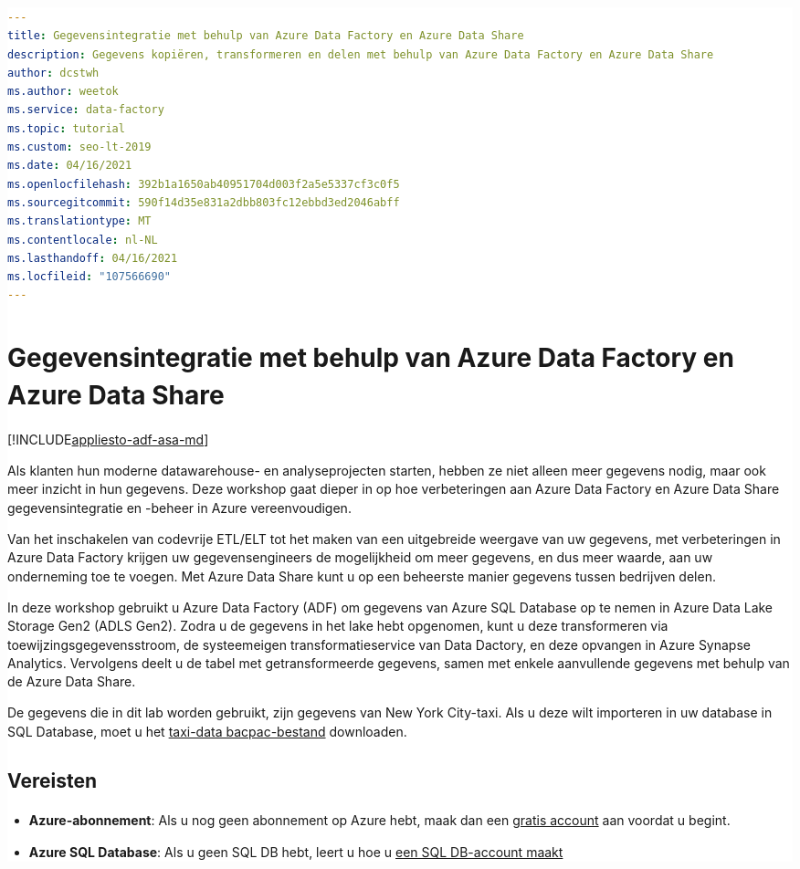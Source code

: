 ```yaml
---
title: Gegevensintegratie met behulp van Azure Data Factory en Azure Data Share
description: Gegevens kopiëren, transformeren en delen met behulp van Azure Data Factory en Azure Data Share
author: dcstwh
ms.author: weetok
ms.service: data-factory
ms.topic: tutorial
ms.custom: seo-lt-2019
ms.date: 04/16/2021
ms.openlocfilehash: 392b1a1650ab40951704d003f2a5e5337cf3c0f5
ms.sourcegitcommit: 590f14d35e831a2dbb803fc12ebbd3ed2046abff
ms.translationtype: MT
ms.contentlocale: nl-NL
ms.lasthandoff: 04/16/2021
ms.locfileid: "107566690"
---
```

# <a name="data-integration-using-azure-data-factory-and-azure-data-share"></a>Gegevensintegratie met behulp van Azure Data Factory en Azure Data Share

[!INCLUDE[appliesto-adf-asa-md](includes/appliesto-adf-asa-md.md)]

Als klanten hun moderne datawarehouse- en analyseprojecten starten, hebben ze niet alleen meer gegevens nodig, maar ook meer inzicht in hun gegevens. Deze workshop gaat dieper in op hoe verbeteringen aan Azure Data Factory en Azure Data Share gegevensintegratie en -beheer in Azure vereenvoudigen. 

Van het inschakelen van codevrije ETL/ELT tot het maken van een uitgebreide weergave van uw gegevens, met verbeteringen in Azure Data Factory krijgen uw gegevensengineers de mogelijkheid om meer gegevens, en dus meer waarde, aan uw onderneming toe te voegen. Met Azure Data Share kunt u op een beheerste manier gegevens tussen bedrijven delen.

In deze workshop gebruikt u Azure Data Factory (ADF) om gegevens van Azure SQL Database op te nemen in Azure Data Lake Storage Gen2 (ADLS Gen2). Zodra u de gegevens in het lake hebt opgenomen, kunt u deze transformeren via toewijzingsgegevensstroom, de systeemeigen transformatieservice van Data Dactory, en deze opvangen in Azure Synapse Analytics. Vervolgens deelt u de tabel met getransformeerde gegevens, samen met enkele aanvullende gegevens met behulp van de Azure Data Share. 

De gegevens die in dit lab worden gebruikt, zijn gegevens van New York City-taxi. Als u deze wilt importeren in uw database in SQL Database, moet u het [taxi-data bacpac-bestand](https://github.com/djpmsft/ADF_Labs/blob/master/sample-data/taxi-data.bacpac) downloaden.

## <a name="prerequisites"></a>Vereisten

* **Azure-abonnement**: Als u nog geen abonnement op Azure hebt, maak dan een [gratis account](https://azure.microsoft.com/free/) aan voordat u begint.

* **Azure SQL Database**: Als u geen SQL DB hebt, leert u hoe u [een SQL DB-account maakt](../azure-sql/database/single-database-create-quickstart.md?tabs=azure-portal)
